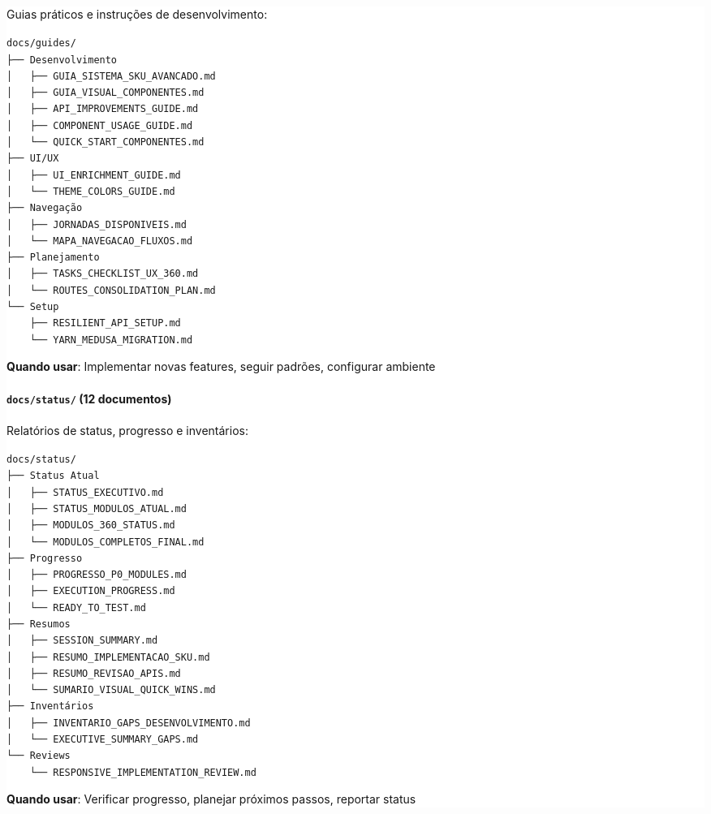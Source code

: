Guias práticos e instruções de desenvolvimento:

```tsx
docs/guides/
├── Desenvolvimento
│   ├── GUIA_SISTEMA_SKU_AVANCADO.md
│   ├── GUIA_VISUAL_COMPONENTES.md
│   ├── API_IMPROVEMENTS_GUIDE.md
│   ├── COMPONENT_USAGE_GUIDE.md
│   └── QUICK_START_COMPONENTES.md
├── UI/UX
│   ├── UI_ENRICHMENT_GUIDE.md
│   └── THEME_COLORS_GUIDE.md
├── Navegação
│   ├── JORNADAS_DISPONIVEIS.md
│   └── MAPA_NAVEGACAO_FLUXOS.md
├── Planejamento
│   ├── TASKS_CHECKLIST_UX_360.md
│   └── ROUTES_CONSOLIDATION_PLAN.md
└── Setup
    ├── RESILIENT_API_SETUP.md
    └── YARN_MEDUSA_MIGRATION.md
```

**Quando usar**: Implementar novas features, seguir padrões, configurar ambiente

#### `docs/status/` (12 documentos)

Relatórios de status, progresso e inventários:

```tsx
docs/status/
├── Status Atual
│   ├── STATUS_EXECUTIVO.md
│   ├── STATUS_MODULOS_ATUAL.md
│   ├── MODULOS_360_STATUS.md
│   └── MODULOS_COMPLETOS_FINAL.md
├── Progresso
│   ├── PROGRESSO_P0_MODULES.md
│   ├── EXECUTION_PROGRESS.md
│   └── READY_TO_TEST.md
├── Resumos
│   ├── SESSION_SUMMARY.md
│   ├── RESUMO_IMPLEMENTACAO_SKU.md
│   ├── RESUMO_REVISAO_APIS.md
│   └── SUMARIO_VISUAL_QUICK_WINS.md
├── Inventários
│   ├── INVENTARIO_GAPS_DESENVOLVIMENTO.md
│   └── EXECUTIVE_SUMMARY_GAPS.md
└── Reviews
    └── RESPONSIVE_IMPLEMENTATION_REVIEW.md
```

**Quando usar**: Verificar progresso, planejar próximos passos, reportar status
